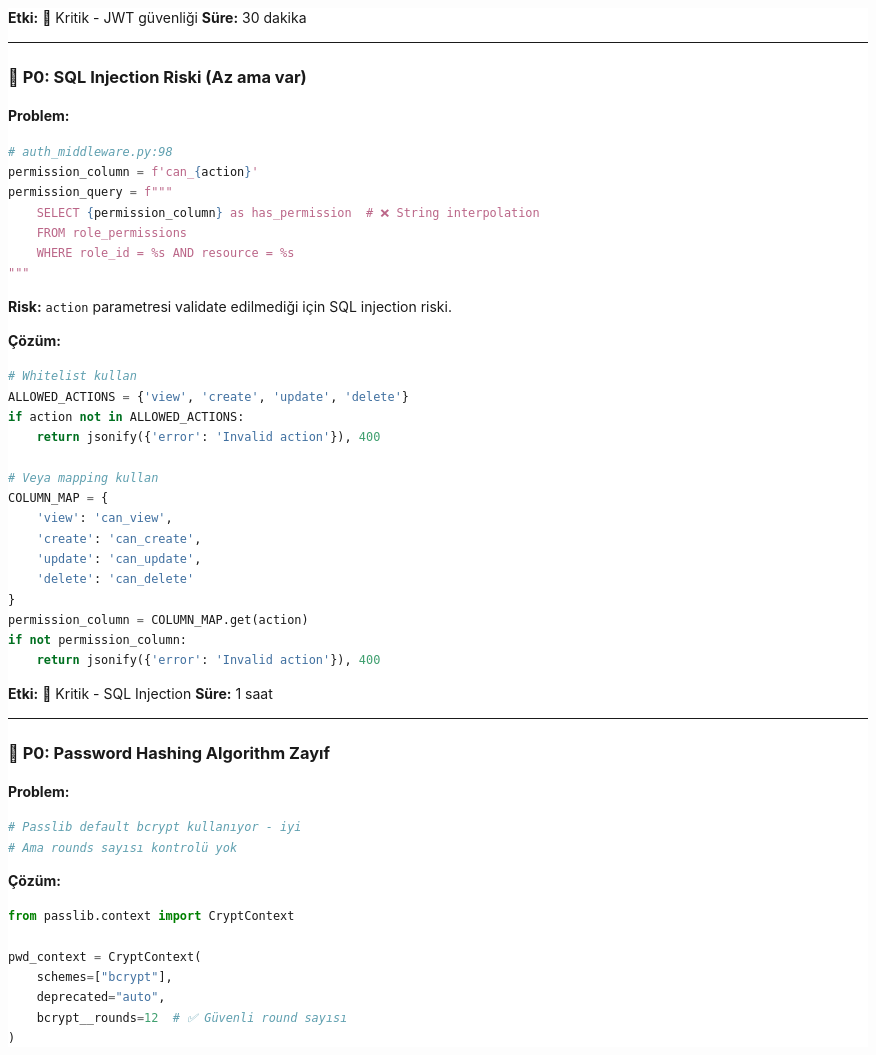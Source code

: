 **Etki:** 🔴 Kritik - JWT güvenliği
**Süre:** 30 dakika

---

### 🔴 **P0: SQL Injection Riski (Az ama var)**

**Problem:**
```python
# auth_middleware.py:98
permission_column = f'can_{action}'
permission_query = f"""
    SELECT {permission_column} as has_permission  # ❌ String interpolation
    FROM role_permissions
    WHERE role_id = %s AND resource = %s
"""
```

**Risk:** `action` parametresi validate edilmediği için SQL injection riski.

**Çözüm:**
```python
# Whitelist kullan
ALLOWED_ACTIONS = {'view', 'create', 'update', 'delete'}
if action not in ALLOWED_ACTIONS:
    return jsonify({'error': 'Invalid action'}), 400

# Veya mapping kullan
COLUMN_MAP = {
    'view': 'can_view',
    'create': 'can_create',
    'update': 'can_update',
    'delete': 'can_delete'
}
permission_column = COLUMN_MAP.get(action)
if not permission_column:
    return jsonify({'error': 'Invalid action'}), 400
```

**Etki:** 🔴 Kritik - SQL Injection
**Süre:** 1 saat

---

### 🔴 **P0: Password Hashing Algorithm Zayıf**

**Problem:**
```python
# Passlib default bcrypt kullanıyor - iyi
# Ama rounds sayısı kontrolü yok
```

**Çözüm:**
```python
from passlib.context import CryptContext

pwd_context = CryptContext(
    schemes=["bcrypt"],
    deprecated="auto",
    bcrypt__rounds=12  # ✅ Güvenli round sayısı
)
```
